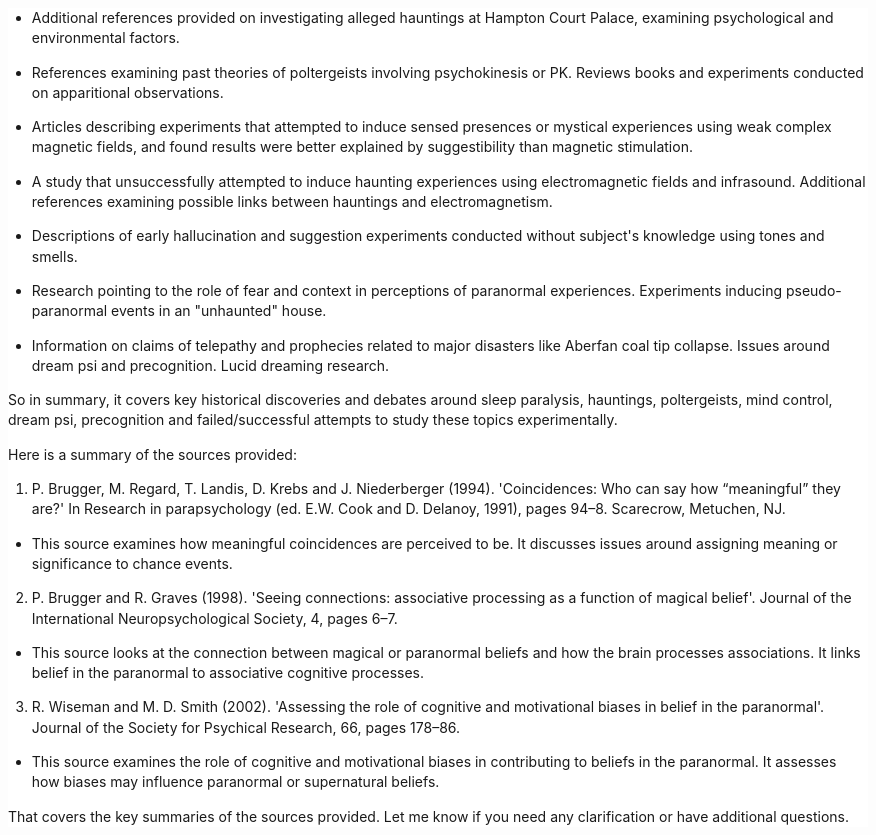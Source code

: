 - Additional references provided on investigating alleged hauntings at Hampton Court Palace, examining psychological and environmental factors.

- References examining past theories of poltergeists involving psychokinesis or PK. Reviews books and experiments conducted on apparitional observations. 

- Articles describing experiments that attempted to induce sensed presences or mystical experiences using weak complex magnetic fields, and found results were better explained by suggestibility than magnetic stimulation.

- A study that unsuccessfully attempted to induce haunting experiences using electromagnetic fields and infrasound. Additional references examining possible links between hauntings and electromagnetism.

- Descriptions of early hallucination and suggestion experiments conducted without subject's knowledge using tones and smells. 

- Research pointing to the role of fear and context in perceptions of paranormal experiences. Experiments inducing pseudo-paranormal events in an "unhaunted" house.

- Information on claims of telepathy and prophecies related to major disasters like Aberfan coal tip collapse. Issues around dream psi and precognition. Lucid dreaming research.

So in summary, it covers key historical discoveries and debates around sleep paralysis, hauntings, poltergeists, mind control, dream psi, precognition and failed/successful attempts to study these topics experimentally.

 Here is a summary of the sources provided:

1. P. Brugger, M. Regard, T. Landis, D. Krebs and J. Niederberger (1994). 'Coincidences: Who can say how “meaningful” they are?' In Research in parapsychology (ed. E.W. Cook and D. Delanoy, 1991), pages 94–8. Scarecrow, Metuchen, NJ.

- This source examines how meaningful coincidences are perceived to be. It discusses issues around assigning meaning or significance to chance events. 

2. P. Brugger and R. Graves (1998). 'Seeing connections: associative processing as a function of magical belief'. Journal of the International Neuropsychological Society, 4, pages 6–7. 

- This source looks at the connection between magical or paranormal beliefs and how the brain processes associations. It links belief in the paranormal to associative cognitive processes.

3. R. Wiseman and M. D. Smith (2002). 'Assessing the role of cognitive and motivational biases in belief in the paranormal'. Journal of the Society for Psychical Research, 66, pages 178–86.

- This source examines the role of cognitive and motivational biases in contributing to beliefs in the paranormal. It assesses how biases may influence paranormal or supernatural beliefs.

That covers the key summaries of the sources provided. Let me know if you need any clarification or have additional questions.